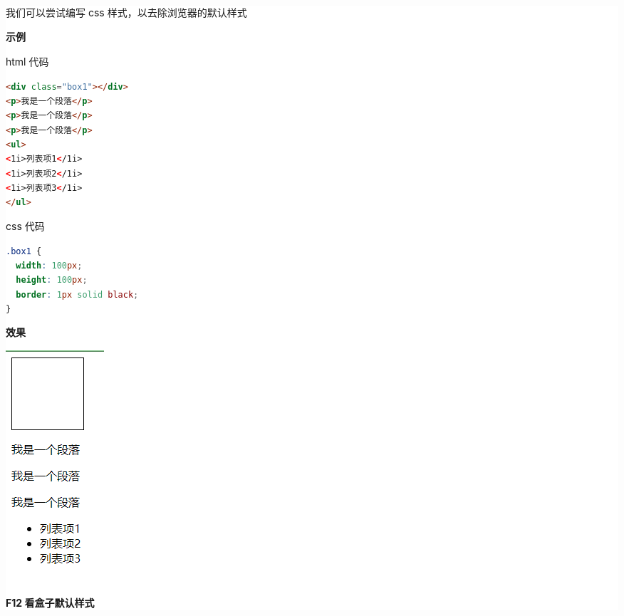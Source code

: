 我们可以尝试编写 css 样式，以去除浏览器的默认样式

**示例**

html 代码

```html
<div class="box1"></div>
<p>我是一个段落</p>
<p>我是一个段落</p>
<p>我是一个段落</p>
<ul>
<1i>列表项1</1i>
<1i>列表项2</1i>
<1i>列表项3</1i>
</ul>
```

css 代码

```css
.box1 {
  width: 100px;
  height: 100px;
  border: 1px solid black;
}
```

**效果**

![image-20210522182121547](./assets/6b2e1755911c6f7abd418f5d7f0f5f1c.png)

**F12 看盒子默认样式**

